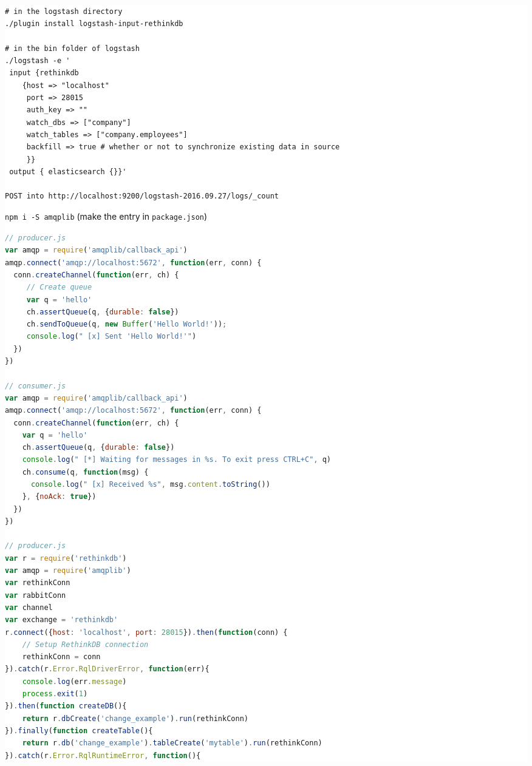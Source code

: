 ```
# in the logstash directory
./plugin install logstash-input-rethinkdb

# in the bin folder of logstash
./logstash -e '
 input {rethinkdb
    {host => "localhost"
     port => 28015
     auth_key => ""
     watch_dbs => ["company"]
     watch_tables => ["company.employees"]
     backfill => true # whether or not to synchronize existing data in source
     }}
 output { elasticsearch {}}'

POST into http://localhost:9200/logstash-2016.09.27/logs/_count
```

`npm i -S amqplib` (make the entry in `package.json`)

```javascript
// producer.js
var amqp = require('amqplib/callback_api')
amqp.connect('amqp://localhost:5672', function(err, conn) {
  conn.createChannel(function(err, ch) {
     // Create queue
     var q = 'hello'
     ch.assertQueue(q, {durable: false})
     ch.sendToQueue(q, new Buffer('Hello World!'));
     console.log(" [x] Sent 'Hello World!'")
  })
})

// consumer.js
var amqp = require('amqplib/callback_api')
amqp.connect('amqp://localhost:5672', function(err, conn) {
  conn.createChannel(function(err, ch) {
    var q = 'hello'
    ch.assertQueue(q, {durable: false})
    console.log(" [*] Waiting for messages in %s. To exit press CTRL+C", q)
    ch.consume(q, function(msg) {
      console.log(" [x] Received %s", msg.content.toString())
    }, {noAck: true})
  })
})

// producer.js
var r = require('rethinkdb')
var amqp = require('amqplib')
var rethinkConn
var rabbitConn
var channel
var exchange = 'rethinkdb'
r.connect({host: 'localhost', port: 28015}).then(function(conn) {
    // Setup RethinkDB connection
    rethinkConn = conn
}).catch(r.Error.RqlDriverError, function(err){
    console.log(err.message)
    process.exit(1)
}).then(function createDB(){
    return r.dbCreate('change_example').run(rethinkConn)
}).finally(function createTable(){
    return r.db('change_example').tableCreate('mytable').run(rethinkConn)
}).catch(r.Error.RqlRuntimeError, function(){
```

[homepage]: https://www.packtpub.com/big-data-and-business-intelligence/mastering-rethinkdb
[author]: https://github.com/codeforgeek
[color_images]: http://www.packtpub.com/sites/default/files/downloads/MasteringRethinkDB_ColorImages.pdf
[source_code]: https://github.com/PacktPublishing/Mastering-RethinkDB
[async]: http://caolan.github.io/async/
[mockaroo]: http://www.mockaroo.com/
[config_file_doc]: https://rethinkdb.com/docs/config-file/
[comodo_free_ssl_certificate]: https://ssl.comodo.com/free-ssl-certificate.php
[hash_sharding_issue]: https://github.com/rethinkdb/rethinkdb/issues/364
[reconfigure_command]: https://www.rethinkdb.com/api/javascript/reconfigure/
[nithinkdb_nightly]: https://github.com/robconery/rethinkdb_nightly
[reqlpro]: http://utils.codehangar.io/rethink
[chateau]: https://github.com/neumino/chateau
[digitalocean_horizon]: https://www.digitalocean.com/community/tutorials/how-to-use-the-horizon-one-click-install-image
[es_search]: https://www.elastic.co/guide/en/elasticsearch/reference/current/search-search.html
[about_elasticsearch_output_plugin]: https://www.elastic.co/guide/en/logstash/2.1/plugins-outputs-elasticsearch.html
[third_party_libraries]: https://www.rethinkdb.com/docs/frameworks-and-libraries/
[yarn]: https://yarnpkg.com/
[how_require_works]: http://requirejs.org/docs/node.html
[why_does_quora_use_mysql_as_the_data_store]: https://www.quora.com/Why-does-Quora-use-MySQL-as-the-data-store-instead-of-NoSQLs-such-as-Cassandra-MongoDB-or-CouchDB
[mysql_node_module]: https://github.com/mysqljs/mysql
[mongoose]: http://mongoosejs.com/
[horizon_cli]: http://horizon.io/docs/cli/
[collection_api]: http://horizon.io/api/collection/
[horizon_auth]: http://horizon.io/docs/auth/
[horizon_permissions]: http://horizon.io/docs/permissions/